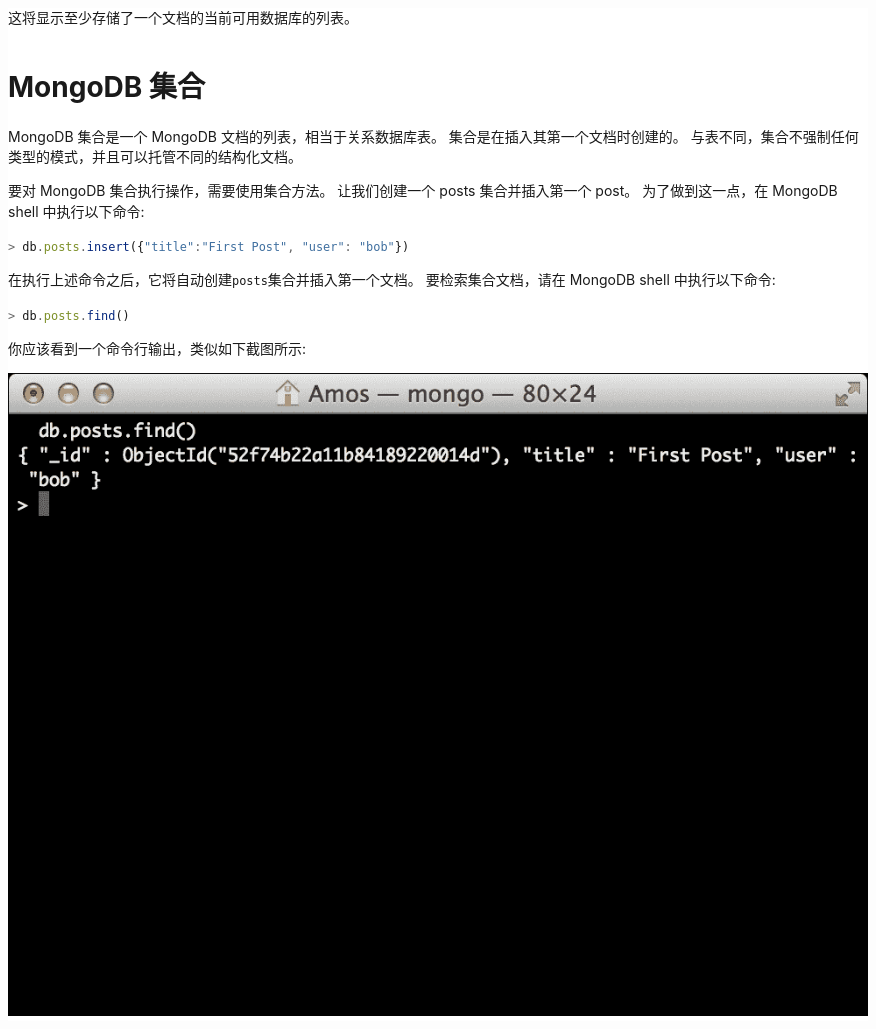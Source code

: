 这将显示至少存储了一个文档的当前可用数据库的列表。

# MongoDB 集合

MongoDB 集合是一个 MongoDB 文档的列表，相当于关系数据库表。 集合是在插入其第一个文档时创建的。 与表不同，集合不强制任何类型的模式，并且可以托管不同的结构化文档。

要对 MongoDB 集合执行操作，需要使用集合方法。 让我们创建一个 posts 集合并插入第一个 post。 为了做到这一点，在 MongoDB shell 中执行以下命令:

```js
> db.posts.insert({"title":"First Post", "user": "bob"})

```

在执行上述命令之后，它将自动创建`posts`集合并插入第一个文档。 要检索集合文档，请在 MongoDB shell 中执行以下命令:

```js
> db.posts.find()

```

你应该看到一个命令行输出，类似如下截图所示:

![MongoDB collections](img/B05071_04_07.jpg)
